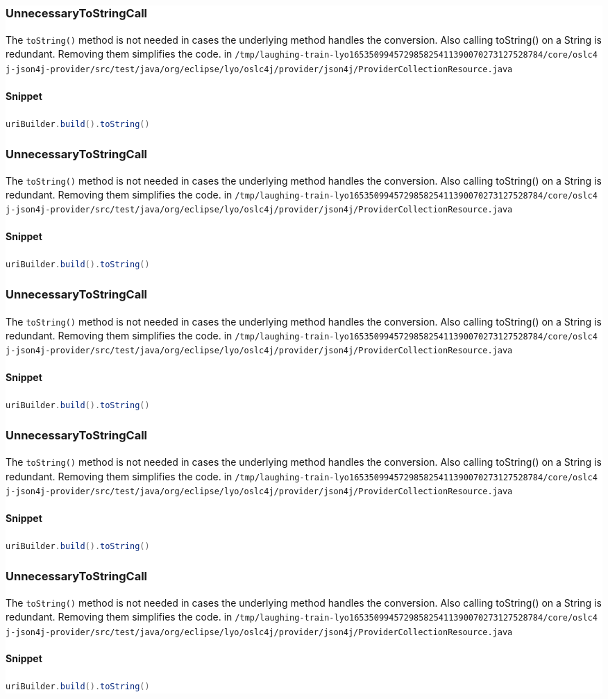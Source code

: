 ### UnnecessaryToStringCall
The `toString()` method is not needed in cases the underlying method handles the conversion. Also calling toString() on a String is redundant. Removing them simplifies the code.
in `/tmp/laughing-train-lyo165350994572985825411390070273127528784/core/oslc4j-json4j-provider/src/test/java/org/eclipse/lyo/oslc4j/provider/json4j/ProviderCollectionResource.java`
#### Snippet
```java
uriBuilder.build().toString()
```

### UnnecessaryToStringCall
The `toString()` method is not needed in cases the underlying method handles the conversion. Also calling toString() on a String is redundant. Removing them simplifies the code.
in `/tmp/laughing-train-lyo165350994572985825411390070273127528784/core/oslc4j-json4j-provider/src/test/java/org/eclipse/lyo/oslc4j/provider/json4j/ProviderCollectionResource.java`
#### Snippet
```java
uriBuilder.build().toString()
```

### UnnecessaryToStringCall
The `toString()` method is not needed in cases the underlying method handles the conversion. Also calling toString() on a String is redundant. Removing them simplifies the code.
in `/tmp/laughing-train-lyo165350994572985825411390070273127528784/core/oslc4j-json4j-provider/src/test/java/org/eclipse/lyo/oslc4j/provider/json4j/ProviderCollectionResource.java`
#### Snippet
```java
uriBuilder.build().toString()
```

### UnnecessaryToStringCall
The `toString()` method is not needed in cases the underlying method handles the conversion. Also calling toString() on a String is redundant. Removing them simplifies the code.
in `/tmp/laughing-train-lyo165350994572985825411390070273127528784/core/oslc4j-json4j-provider/src/test/java/org/eclipse/lyo/oslc4j/provider/json4j/ProviderCollectionResource.java`
#### Snippet
```java
uriBuilder.build().toString()
```

### UnnecessaryToStringCall
The `toString()` method is not needed in cases the underlying method handles the conversion. Also calling toString() on a String is redundant. Removing them simplifies the code.
in `/tmp/laughing-train-lyo165350994572985825411390070273127528784/core/oslc4j-json4j-provider/src/test/java/org/eclipse/lyo/oslc4j/provider/json4j/ProviderCollectionResource.java`
#### Snippet
```java
uriBuilder.build().toString()
```
